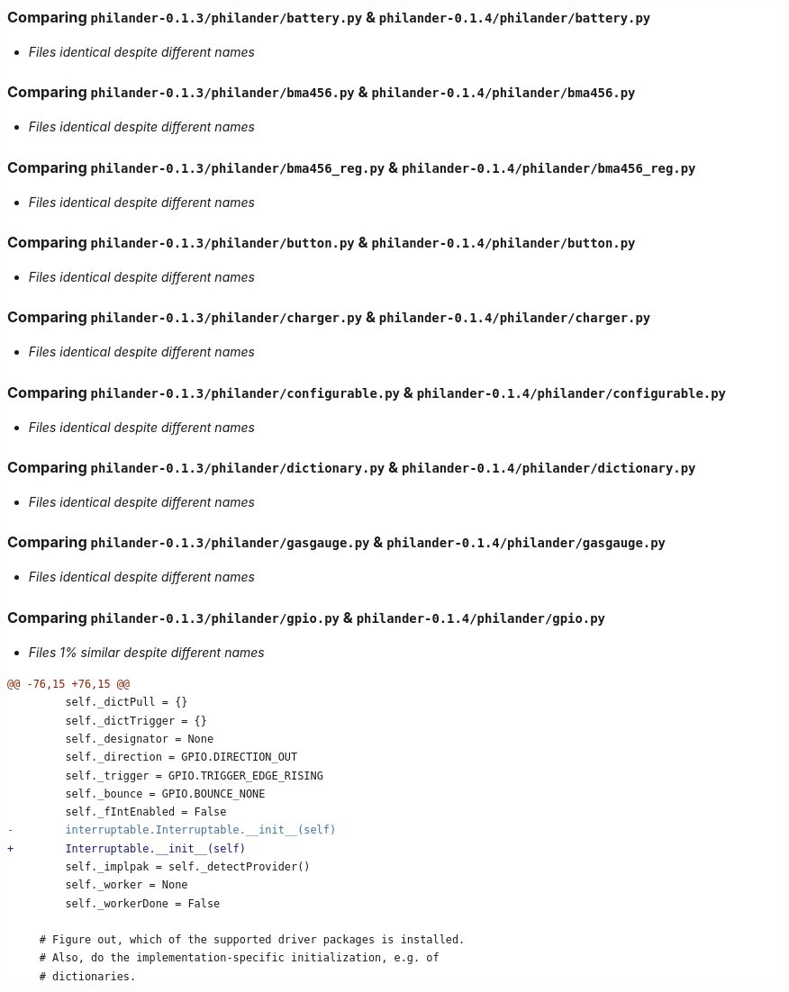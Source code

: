 ### Comparing `philander-0.1.3/philander/battery.py` & `philander-0.1.4/philander/battery.py`

 * *Files identical despite different names*

### Comparing `philander-0.1.3/philander/bma456.py` & `philander-0.1.4/philander/bma456.py`

 * *Files identical despite different names*

### Comparing `philander-0.1.3/philander/bma456_reg.py` & `philander-0.1.4/philander/bma456_reg.py`

 * *Files identical despite different names*

### Comparing `philander-0.1.3/philander/button.py` & `philander-0.1.4/philander/button.py`

 * *Files identical despite different names*

### Comparing `philander-0.1.3/philander/charger.py` & `philander-0.1.4/philander/charger.py`

 * *Files identical despite different names*

### Comparing `philander-0.1.3/philander/configurable.py` & `philander-0.1.4/philander/configurable.py`

 * *Files identical despite different names*

### Comparing `philander-0.1.3/philander/dictionary.py` & `philander-0.1.4/philander/dictionary.py`

 * *Files identical despite different names*

### Comparing `philander-0.1.3/philander/gasgauge.py` & `philander-0.1.4/philander/gasgauge.py`

 * *Files identical despite different names*

### Comparing `philander-0.1.3/philander/gpio.py` & `philander-0.1.4/philander/gpio.py`

 * *Files 1% similar despite different names*

```diff
@@ -76,15 +76,15 @@
         self._dictPull = {}
         self._dictTrigger = {}
         self._designator = None
         self._direction = GPIO.DIRECTION_OUT
         self._trigger = GPIO.TRIGGER_EDGE_RISING
         self._bounce = GPIO.BOUNCE_NONE
         self._fIntEnabled = False
-        interruptable.Interruptable.__init__(self)
+        Interruptable.__init__(self)
         self._implpak = self._detectProvider()
         self._worker = None
         self._workerDone = False
 
     # Figure out, which of the supported driver packages is installed.
     # Also, do the implementation-specific initialization, e.g. of
     # dictionaries.
```
